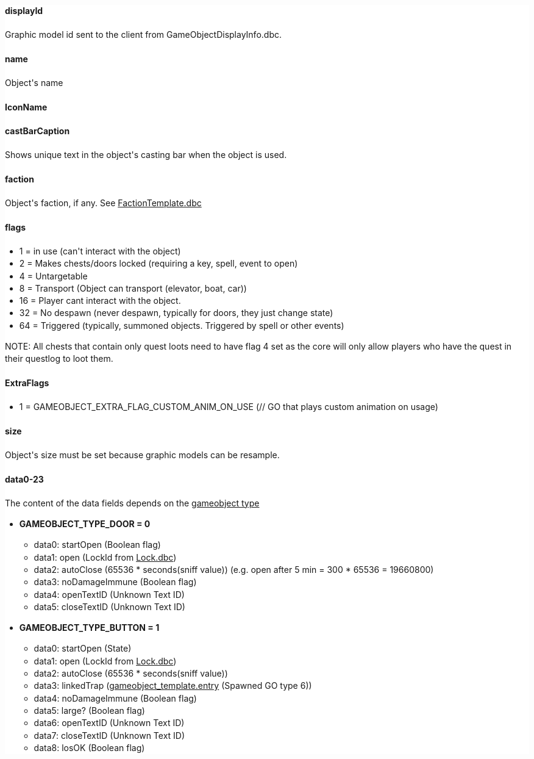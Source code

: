 #### displayId

Graphic model id sent to the client from GameObjectDisplayInfo.dbc.

#### name

Object's name

#### IconName

#### castBarCaption

Shows unique text in the object's casting bar when the object is used.

#### faction

Object's faction, if any. See [FactionTemplate.dbc](FactionTemplate.dbc)

#### flags

-   1 = in use (can't interact with the object)
-   2 = Makes chests/doors locked (requiring a key, spell, event to open)
-   4 = Untargetable
-   8 = Transport (Object can transport (elevator, boat, car))
-   16 = Player cant interact with the object.
-   32 = No despawn (never despawn, typically for doors, they just change state)
-   64 = Triggered (typically, summoned objects. Triggered by spell or other events)

NOTE: All chests that contain only quest loots need to have flag 4 set as the core will only allow players who have the quest in their questlog to loot them.

#### ExtraFlags

-   1 = GAMEOBJECT\_EXTRA\_FLAG\_CUSTOM\_ANIM\_ON\_USE (// GO that plays custom animation on usage)

#### size

Object's size must be set because graphic models can be resample.

#### data0-23

The content of the data fields depends on the [gameobject type](#type)

-   **GAMEOBJECT\_TYPE\_DOOR = 0**
    -   data0: startOpen (Boolean flag)
    -   data1: open (LockId from [Lock.dbc](https://github.com/cmangos/issues/wiki/Lock.dbc))
    -   data2: autoClose (65536 \* seconds(sniff value)) (e.g. open after 5 min = 300 \* 65536 = 19660800)
    -   data3: noDamageImmune (Boolean flag)
    -   data4: openTextID (Unknown Text ID)
    -   data5: closeTextID (Unknown Text ID)


-   **GAMEOBJECT\_TYPE\_BUTTON = 1**
    -   data0: startOpen (State)
    -   data1: open (LockId from [Lock.dbc](https://github.com/cmangos/issues/wiki/Lock.dbc))
    -   data2: autoClose (65536 \* seconds(sniff value))
    -   data3: linkedTrap ([gameobject\_template.entry](gameobject_template#entry) (Spawned GO type 6))
    -   data4: noDamageImmune (Boolean flag)
    -   data5: large? (Boolean flag)
    -   data6: openTextID (Unknown Text ID)
    -   data7: closeTextID (Unknown Text ID)
    -   data8: losOK (Boolean flag)
